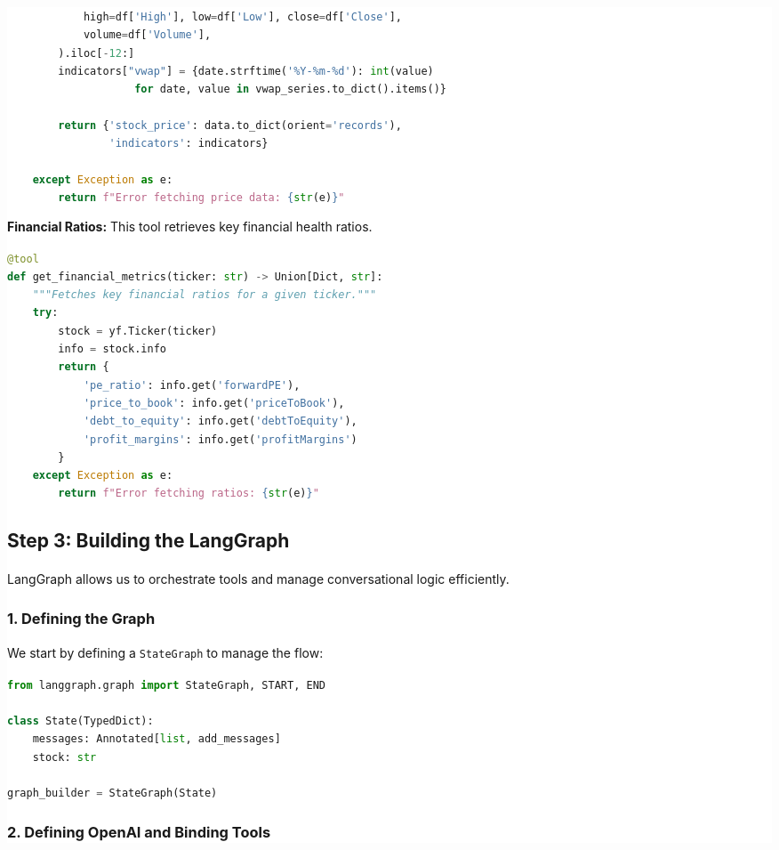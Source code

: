 ```python
            high=df['High'], low=df['Low'], close=df['Close'], 
            volume=df['Volume'],
        ).iloc[-12:]
        indicators["vwap"] = {date.strftime('%Y-%m-%d'): int(value) 
                    for date, value in vwap_series.to_dict().items()}
        
        return {'stock_price': data.to_dict(orient='records'),
                'indicators': indicators}

    except Exception as e:
        return f"Error fetching price data: {str(e)}"
```
**Financial Ratios:** This tool retrieves key financial health ratios.


```python
@tool
def get_financial_metrics(ticker: str) -> Union[Dict, str]:
    """Fetches key financial ratios for a given ticker."""
    try:
        stock = yf.Ticker(ticker)
        info = stock.info
        return {
            'pe_ratio': info.get('forwardPE'),
            'price_to_book': info.get('priceToBook'),
            'debt_to_equity': info.get('debtToEquity'),
            'profit_margins': info.get('profitMargins')
        }
    except Exception as e:
        return f"Error fetching ratios: {str(e)}"
```

## Step 3: Building the LangGraph

LangGraph allows us to orchestrate tools and manage conversational logic efficiently.


### 1\. Defining the Graph

We start by defining a `StateGraph` to manage the flow:


```python
from langgraph.graph import StateGraph, START, END

class State(TypedDict):
    messages: Annotated[list, add_messages]
    stock: str
    
graph_builder = StateGraph(State)
```

### 2\. Defining OpenAI and Binding Tools
